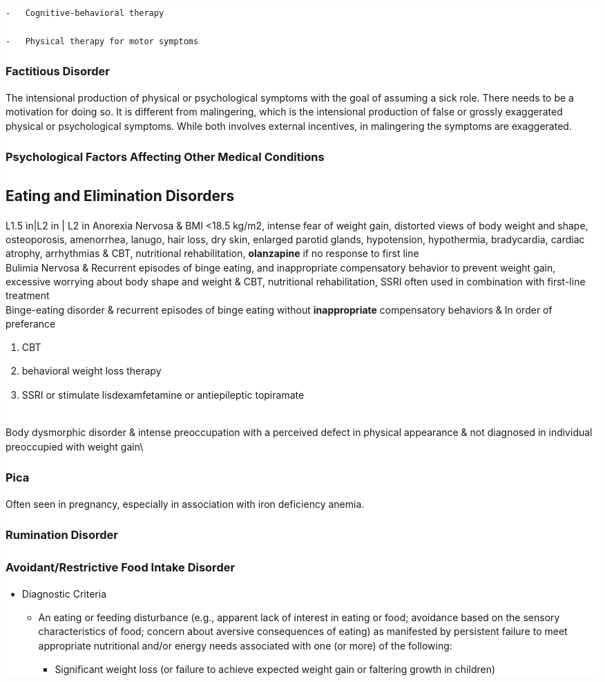     -   Cognitive-behavioral therapy

    -   Physical therapy for motor symptoms

### Factitious Disorder

The intensional production of physical or psychological symptoms with the goal of assuming a sick role. There needs to be a motivation for doing so. It is different from malingering, which is the intensional production of false or grossly exaggerated physical or psychological symptoms. While both involves external incentives, in malingering the symptoms are exaggerated.

### Psychological Factors Affecting Other Medical Conditions

Eating and Elimination Disorders
--------------------------------

L1.5 in\|L2 in \| L2 in Anorexia Nervosa & BMI \<18.5 kg/m2, intense fear of weight gain, distorted views of body weight and shape, osteoporosis, amenorrhea, lanugo, hair loss, dry skin, enlarged parotid glands, hypotension, hypothermia, bradycardia, cardiac atrophy, arrhythmias & CBT, nutritional rehabilitation, **olanzapine** if no response to first line\
Bulimia Nervosa & Recurrent episodes of binge eating, and inappropriate compensatory behavior to prevent weight gain, excessive worrying about body shape and weight & CBT, nutritional rehabilitation, SSRI often used in combination with first-line treatment\
Binge-eating disorder & recurrent episodes of binge eating without **inappropriate** compensatory behaviors & In order of preferance

1.  CBT

2.  behavioral weight loss therapy

3.  SSRI or stimulate lisdexamfetamine or antiepileptic topiramate

\
Body dysmorphic disorder & intense preoccupation with a perceived defect in physical appearance & not diagnosed in individual preoccupied with weight gain\

### Pica

Often seen in pregnancy, especially in association with iron deficiency anemia.

### Rumination Disorder

### Avoidant/Restrictive Food Intake Disorder

-   Diagnostic Criteria

    -   An eating or feeding disturbance (e.g., apparent lack of interest in eating or food; avoidance based on the sensory characteristics of food; concern about aversive consequences of eating) as manifested by persistent failure to meet appropriate nutritional and/or energy needs associated with one (or more) of the following:

        -   Significant weight loss (or failure to achieve expected weight gain or faltering growth in children)
